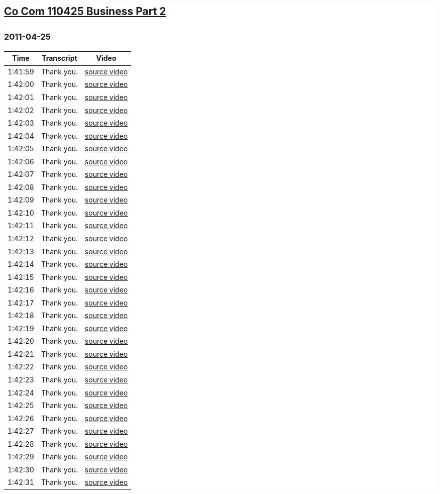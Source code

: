 ## [Co Com 110425 Business Part 2](https://archive.org/details/cocom110425businesspart2)
### 2011-04-25
| Time| Transcript| Video|
|---------|-----------------------------------------------------------------------------------------------------------------------------------------------|----------------------------------------------------------------------------------|
| 1:41:59| Thank you.| [source video](https://archive.org/details/cocom110425businesspart2?start=6119)|
| 1:42:00| Thank you.| [source video](https://archive.org/details/cocom110425businesspart2?start=6120)|
| 1:42:01| Thank you.| [source video](https://archive.org/details/cocom110425businesspart2?start=6121)|
| 1:42:02| Thank you.| [source video](https://archive.org/details/cocom110425businesspart2?start=6122)|
| 1:42:03| Thank you.| [source video](https://archive.org/details/cocom110425businesspart2?start=6123)|
| 1:42:04| Thank you.| [source video](https://archive.org/details/cocom110425businesspart2?start=6124)|
| 1:42:05| Thank you.| [source video](https://archive.org/details/cocom110425businesspart2?start=6125)|
| 1:42:06| Thank you.| [source video](https://archive.org/details/cocom110425businesspart2?start=6126)|
| 1:42:07| Thank you.| [source video](https://archive.org/details/cocom110425businesspart2?start=6127)|
| 1:42:08| Thank you.| [source video](https://archive.org/details/cocom110425businesspart2?start=6128)|
| 1:42:09| Thank you.| [source video](https://archive.org/details/cocom110425businesspart2?start=6129)|
| 1:42:10| Thank you.| [source video](https://archive.org/details/cocom110425businesspart2?start=6130)|
| 1:42:11| Thank you.| [source video](https://archive.org/details/cocom110425businesspart2?start=6131)|
| 1:42:12| Thank you.| [source video](https://archive.org/details/cocom110425businesspart2?start=6132)|
| 1:42:13| Thank you.| [source video](https://archive.org/details/cocom110425businesspart2?start=6133)|
| 1:42:14| Thank you.| [source video](https://archive.org/details/cocom110425businesspart2?start=6134)|
| 1:42:15| Thank you.| [source video](https://archive.org/details/cocom110425businesspart2?start=6135)|
| 1:42:16| Thank you.| [source video](https://archive.org/details/cocom110425businesspart2?start=6136)|
| 1:42:17| Thank you.| [source video](https://archive.org/details/cocom110425businesspart2?start=6137)|
| 1:42:18| Thank you.| [source video](https://archive.org/details/cocom110425businesspart2?start=6138)|
| 1:42:19| Thank you.| [source video](https://archive.org/details/cocom110425businesspart2?start=6139)|
| 1:42:20| Thank you.| [source video](https://archive.org/details/cocom110425businesspart2?start=6140)|
| 1:42:21| Thank you.| [source video](https://archive.org/details/cocom110425businesspart2?start=6141)|
| 1:42:22| Thank you.| [source video](https://archive.org/details/cocom110425businesspart2?start=6142)|
| 1:42:23| Thank you.| [source video](https://archive.org/details/cocom110425businesspart2?start=6143)|
| 1:42:24| Thank you.| [source video](https://archive.org/details/cocom110425businesspart2?start=6144)|
| 1:42:25| Thank you.| [source video](https://archive.org/details/cocom110425businesspart2?start=6145)|
| 1:42:26| Thank you.| [source video](https://archive.org/details/cocom110425businesspart2?start=6146)|
| 1:42:27| Thank you.| [source video](https://archive.org/details/cocom110425businesspart2?start=6147)|
| 1:42:28| Thank you.| [source video](https://archive.org/details/cocom110425businesspart2?start=6148)|
| 1:42:29| Thank you.| [source video](https://archive.org/details/cocom110425businesspart2?start=6149)|
| 1:42:30| Thank you.| [source video](https://archive.org/details/cocom110425businesspart2?start=6150)|
| 1:42:31| Thank you.| [source video](https://archive.org/details/cocom110425businesspart2?start=6151)|